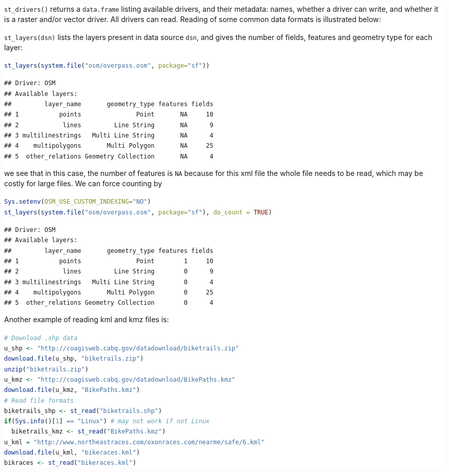 `st_drivers()` returns a `data.frame` listing available drivers,
and their metadata: names, whether a driver can write, and whether
it is a raster and/or vector driver. All drivers can read. Reading
of some common data formats is illustrated below:

`st_layers(dsn)` lists the layers present in data source `dsn`,
and gives the number of fields, features and geometry type for each
layer:

```r
st_layers(system.file("osm/overpass.osm", package="sf"))
```

```
## Driver: OSM 
## Available layers:
##         layer_name       geometry_type features fields
## 1           points               Point       NA     10
## 2            lines         Line String       NA      9
## 3 multilinestrings   Multi Line String       NA      4
## 4    multipolygons       Multi Polygon       NA     25
## 5  other_relations Geometry Collection       NA      4
```
we see that in this case, the number of features is `NA` because
for this xml file the whole file needs to be read, which may be
costly for large files. We can force counting by

```r
Sys.setenv(OSM_USE_CUSTOM_INDEXING="NO")
st_layers(system.file("osm/overpass.osm", package="sf"), do_count = TRUE)
```

```
## Driver: OSM 
## Available layers:
##         layer_name       geometry_type features fields
## 1           points               Point        1     10
## 2            lines         Line String        0      9
## 3 multilinestrings   Multi Line String        0      4
## 4    multipolygons       Multi Polygon        0     25
## 5  other_relations Geometry Collection        0      4
```

Another example of reading kml and kmz files is:

```r
# Download .shp data
u_shp <- "http://coagisweb.cabq.gov/datadownload/biketrails.zip"
download.file(u_shp, "biketrails.zip")
unzip("biketrails.zip")
u_kmz <- "http://coagisweb.cabq.gov/datadownload/BikePaths.kmz"
download.file(u_kmz, "BikePaths.kmz")
# Read file formats
biketrails_shp <- st_read("biketrails.shp")
if(Sys.info()[1] == "Linux") # may not work if not Linux
  biketrails_kmz <- st_read("BikePaths.kmz")
u_kml = "http://www.northeastraces.com/oxonraces.com/nearme/safe/6.kml"
download.file(u_kml, "bikeraces.kml")
bikraces <- st_read("bikeraces.kml")
```


[^1]: R Bivand (2011) [Introduction to representing spatial objects in R](http://geostat-course.org/system/files/monday_slides.pdf)
[^2]: Coordinates should be of type double and will be promoted if not.
[^3]: E. Pebesma & R. Bivand (2016)[Spatial data in R: simple features and